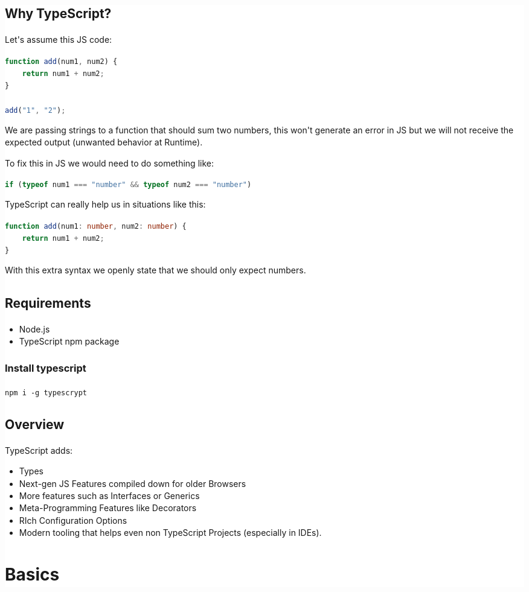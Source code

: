 ## Why TypeScript?

Let's assume this JS code:

```javascript
function add(num1, num2) {
    return num1 + num2;
}

add("1", "2");
```

We are passing strings to a function that should sum two numbers, this won't generate an error in JS but we will not receive the expected output (unwanted behavior at Runtime).

To fix this in JS we would need to do something like:

```javascript
if (typeof num1 === "number" && typeof num2 === "number")
```

TypeScript can really help us in situations like this:

```typescript
function add(num1: number, num2: number) {
    return num1 + num2;
}
```

With this extra syntax we openly state that we should only expect numbers.



## Requirements

* Node.js
* TypeScript npm package

### Install typescript

``npm i -g typescrypt``



## Overview

TypeScript adds:

* Types
* Next-gen JS Features compiled down for older Browsers
* More features such as Interfaces or Generics
* Meta-Programming Features like Decorators
* RIch Configuration Options
* Modern tooling that helps even non TypeScript Projects (especially in IDEs).



# Basics
